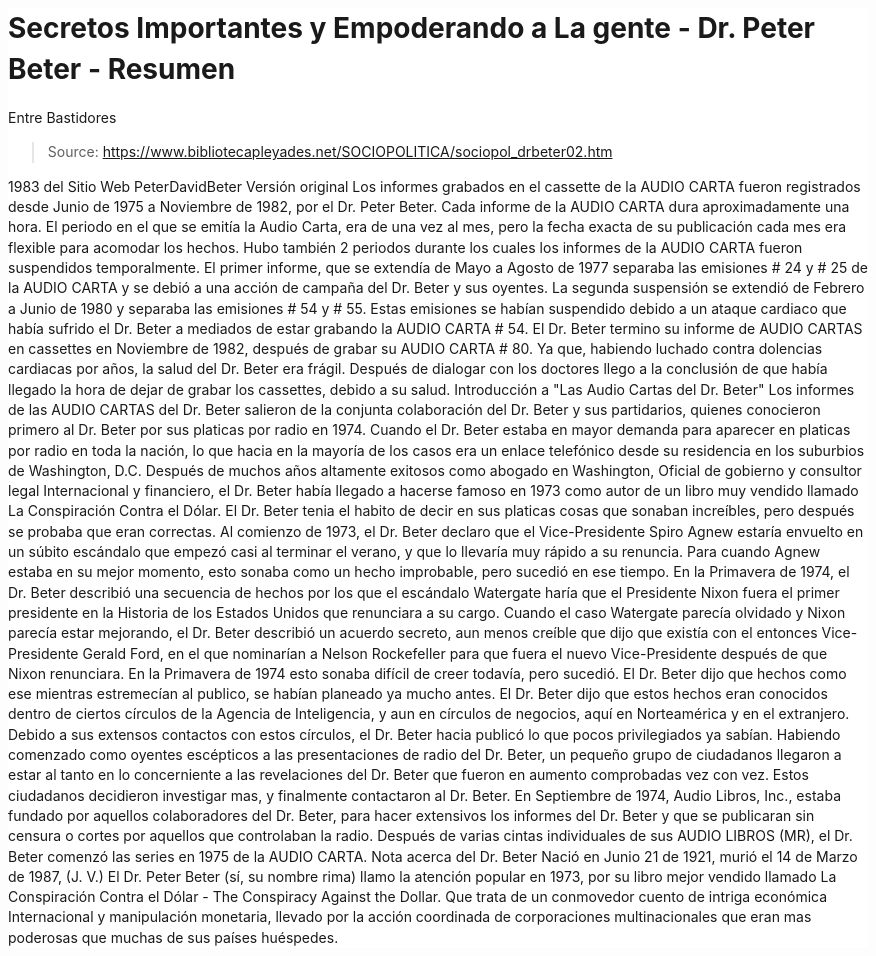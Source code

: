 # Secretos Importantes y Empoderando a La gente - Dr. Peter Beter - Resumen 
Entre Bastidores

> Source: https://www.bibliotecapleyades.net/SOCIOPOLITICA/sociopol_drbeter02.htm

1983
del Sitio Web PeterDavidBeter
Versión original
Los informes grabados en el cassette de la AUDIO CARTA fueron registrados desde Junio de 1975 a Noviembre de 1982, por el Dr. Peter Beter. Cada informe de la AUDIO CARTA dura aproximadamente una hora.
El periodo en el que se emitía la Audio Carta, era de una vez al mes, pero la fecha exacta de su publicación cada mes era flexible para acomodar los hechos. Hubo también 2 periodos durante los cuales los informes de la AUDIO CARTA fueron suspendidos temporalmente. El primer informe, que se extendía de Mayo a Agosto de 1977 separaba las emisiones # 24 y # 25 de la AUDIO CARTA y se debió a una acción de campaña del Dr. Beter y sus oyentes.
La segunda suspensión se extendió de Febrero a Junio de 1980 y separaba las emisiones # 54 y # 55. Estas emisiones se habían suspendido debido a un ataque cardiaco que había sufrido el Dr. Beter a mediados de estar grabando la AUDIO CARTA # 54.
El Dr. Beter termino su informe de AUDIO CARTAS en cassettes en Noviembre de 1982, después de grabar su AUDIO CARTA # 80. Ya que, habiendo luchado contra dolencias cardiacas por años, la salud del Dr. Beter era frágil. Después de dialogar con los doctores llego a la conclusión de que había llegado la hora de dejar de grabar los cassettes, debido a su salud.
Introducción a "Las Audio Cartas del Dr. Beter"
Los informes de las AUDIO CARTAS del Dr. Beter salieron de la conjunta colaboración del Dr. Beter y sus partidarios, quienes conocieron primero al Dr. Beter por sus platicas por radio en 1974.
Cuando el Dr. Beter estaba en mayor demanda para aparecer en platicas por radio en toda la nación, lo que hacia en la mayoría de los casos era un enlace telefónico desde su residencia en los suburbios de Washington, D.C. Después de muchos años altamente exitosos como abogado en Washington, Oficial de gobierno y consultor legal Internacional y financiero, el Dr. Beter había llegado a hacerse famoso en 1973 como autor de un libro muy vendido llamado La Conspiración Contra el Dólar.
El Dr. Beter tenia el habito de decir en sus platicas cosas que sonaban increíbles, pero después se probaba que eran correctas. Al comienzo de 1973, el Dr. Beter declaro que el Vice-Presidente Spiro Agnew estaría envuelto en un súbito escándalo que empezó casi al terminar el verano, y que lo llevaría muy rápido a su renuncia.
Para cuando Agnew estaba en su mejor momento, esto sonaba como un hecho improbable, pero sucedió en ese tiempo. En la Primavera de 1974, el Dr. Beter describió una secuencia de hechos por los que el escándalo Watergate haría que el Presidente Nixon fuera el primer presidente en la Historia de los Estados Unidos que renunciara a su cargo.
Cuando el caso Watergate parecía olvidado y Nixon parecía estar mejorando, el Dr. Beter describió un acuerdo secreto, aun menos creíble que dijo que existía con el entonces Vice-Presidente Gerald Ford, en el que nominarían a Nelson Rockefeller para que fuera el nuevo Vice-Presidente después de que Nixon renunciara. En la Primavera de 1974 esto sonaba difícil de creer todavía, pero sucedió.
El Dr. Beter dijo que hechos como ese mientras estremecían al publico, se habían planeado ya mucho antes. El Dr. Beter dijo que estos hechos eran conocidos dentro de ciertos círculos de la Agencia de Inteligencia, y aun en círculos de negocios, aquí en Norteamérica y en el extranjero. Debido a sus extensos contactos con estos círculos, el Dr. Beter hacia publicó lo que pocos privilegiados ya sabían.
Habiendo comenzado como oyentes escépticos a las presentaciones de radio del Dr. Beter, un pequeño grupo de ciudadanos llegaron a estar al tanto en lo concerniente a las revelaciones del Dr. Beter que fueron en aumento comprobadas vez con vez. Estos ciudadanos decidieron investigar mas, y finalmente contactaron al Dr. Beter. En Septiembre de 1974, Audio Libros, Inc., estaba fundado por aquellos colaboradores del Dr. Beter, para hacer extensivos los informes del Dr. Beter y que se publicaran sin censura o cortes por aquellos que controlaban la radio.
Después de varias cintas individuales de sus AUDIO LIBROS (MR), el Dr. Beter comenzó las series en 1975 de la AUDIO CARTA.
Nota acerca del Dr. Beter
Nació en Junio 21 de 1921, murió el 14 de Marzo de 1987, (J. V.)
El Dr. Peter Beter (sí, su nombre rima) llamo la atención popular en 1973, por su libro mejor vendido llamado La Conspiración Contra el Dólar - The Conspiracy Against the Dollar. Que trata de un conmovedor cuento de intriga económica Internacional y manipulación monetaria, llevado por la acción coordinada de corporaciones multinacionales que eran mas poderosas que muchas de sus países huéspedes.